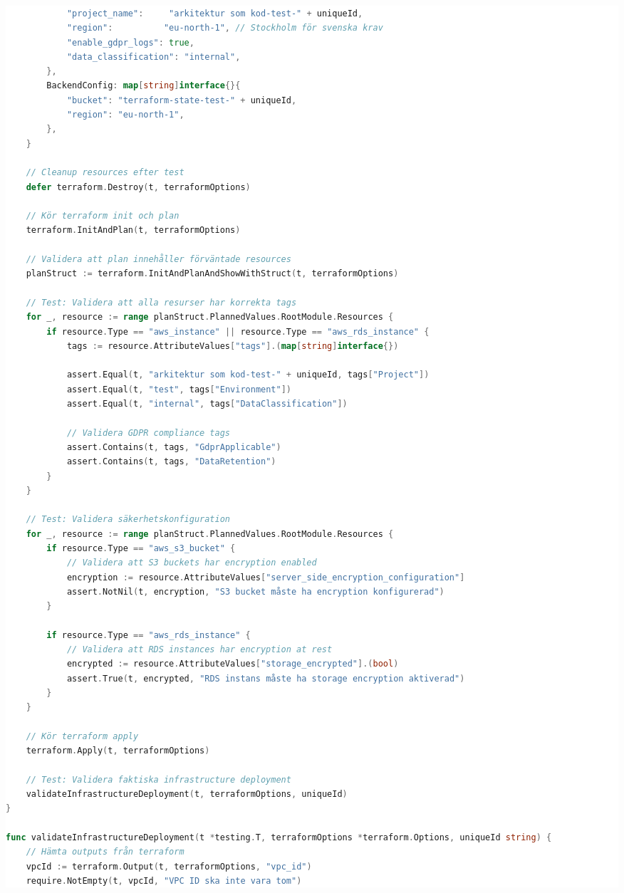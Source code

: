 ```go
            "project_name":     "arkitektur som kod-test-" + uniqueId,
            "region":          "eu-north-1", // Stockholm för svenska krav
            "enable_gdpr_logs": true,
            "data_classification": "internal",
        },
        BackendConfig: map[string]interface{}{
            "bucket": "terraform-state-test-" + uniqueId,
            "region": "eu-north-1",
        },
    }

    // Cleanup resources efter test
    defer terraform.Destroy(t, terraformOptions)

    // Kör terraform init och plan
    terraform.InitAndPlan(t, terraformOptions)

    // Validera att plan innehåller förväntade resources
    planStruct := terraform.InitAndPlanAndShowWithStruct(t, terraformOptions)
    
    // Test: Validera att alla resurser har korrekta tags
    for _, resource := range planStruct.PlannedValues.RootModule.Resources {
        if resource.Type == "aws_instance" || resource.Type == "aws_rds_instance" {
            tags := resource.AttributeValues["tags"].(map[string]interface{})
            
            assert.Equal(t, "arkitektur som kod-test-" + uniqueId, tags["Project"])
            assert.Equal(t, "test", tags["Environment"])
            assert.Equal(t, "internal", tags["DataClassification"])
            
            // Validera GDPR compliance tags
            assert.Contains(t, tags, "GdprApplicable")
            assert.Contains(t, tags, "DataRetention")
        }
    }

    // Test: Validera säkerhetskonfiguration
    for _, resource := range planStruct.PlannedValues.RootModule.Resources {
        if resource.Type == "aws_s3_bucket" {
            // Validera att S3 buckets har encryption enabled
            encryption := resource.AttributeValues["server_side_encryption_configuration"]
            assert.NotNil(t, encryption, "S3 bucket måste ha encryption konfigurerad")
        }
        
        if resource.Type == "aws_rds_instance" {
            // Validera att RDS instances har encryption at rest
            encrypted := resource.AttributeValues["storage_encrypted"].(bool)
            assert.True(t, encrypted, "RDS instans måste ha storage encryption aktiverad")
        }
    }

    // Kör terraform apply
    terraform.Apply(t, terraformOptions)

    // Test: Validera faktiska infrastructure deployment
    validateInfrastructureDeployment(t, terraformOptions, uniqueId)
}

func validateInfrastructureDeployment(t *testing.T, terraformOptions *terraform.Options, uniqueId string) {
    // Hämta outputs från terraform
    vpcId := terraform.Output(t, terraformOptions, "vpc_id")
    require.NotEmpty(t, vpcId, "VPC ID ska inte vara tom")

```